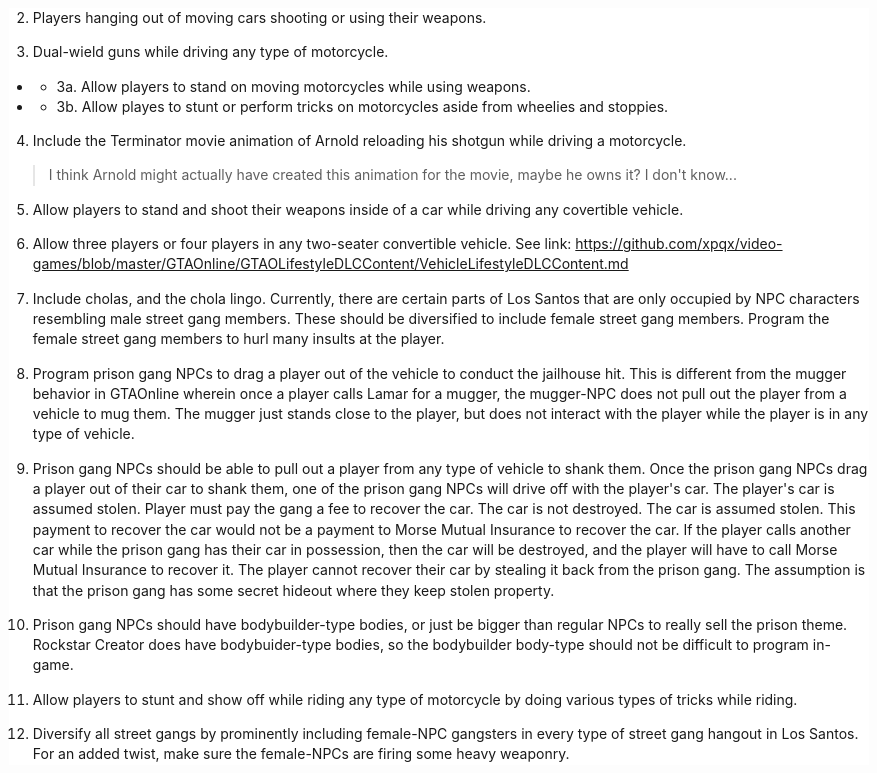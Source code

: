 2. Players hanging out of moving cars shooting or using their weapons.

3. Dual-wield guns while driving any type of motorcycle.

 - - 3a. Allow players to stand on moving motorcycles while using weapons.

 - - 3b. Allow playes to stunt or perform tricks on motorcycles aside from wheelies and stoppies.

4. Include the Terminator movie animation of Arnold reloading his shotgun while driving a motorcycle.

> I think Arnold might actually have created this animation for the movie, maybe he owns it? I don't know...

5. Allow players to stand and shoot their weapons inside of a car while driving any covertible vehicle.

6. Allow three players or four players in any two-seater convertible vehicle. See link:
https://github.com/xpqx/video-games/blob/master/GTAOnline/GTAOLifestyleDLCContent/VehicleLifestyleDLCContent.md

7. Include cholas, and the chola lingo. Currently, there are certain parts of Los Santos that are only occupied by
NPC characters resembling male street gang members. These should be diversified to include female street gang members.
Program the female street gang members to hurl many insults at the player.

8. Program prison gang NPCs to drag a player out of the vehicle to conduct the jailhouse hit. This is different from
the mugger behavior in GTAOnline wherein once a player calls Lamar for a mugger, the mugger-NPC does not pull out the
player from a vehicle to mug them. The mugger just stands close to the player, but does not interact with the player
while the player is in any type of vehicle.

9. Prison gang NPCs should be able to pull out a player from any type of vehicle to 
shank them. Once the prison gang NPCs drag a player out of their car to shank them, one of the prison gang NPCs
will drive off with the player's car. The player's car is assumed stolen. Player must pay the gang a fee to recover the car.
The car is not destroyed. The car is assumed stolen. This payment to recover the car would not be a payment to Morse Mutual Insurance to recover the car. If the player calls another car while the prison gang has their car in possession, then the car will be destroyed, and the player will have to call Morse Mutual Insurance to recover it. The player cannot recover their car by stealing
it back from the prison gang. The assumption is that the prison gang has some secret hideout where they keep stolen property.

10. Prison gang NPCs should have bodybuilder-type bodies, or just be bigger than regular NPCs to really sell the prison theme.
Rockstar Creator does have bodybuider-type bodies, so the bodybuilder body-type should not be difficult to program in-game.

11. Allow players to stunt and show off while riding any type of motorcycle by doing various types of tricks while riding.

12. Diversify all street gangs by prominently including female-NPC gangsters in every type of street gang hangout in Los Santos. For an added twist, make sure the female-NPCs are firing some heavy weaponry.
